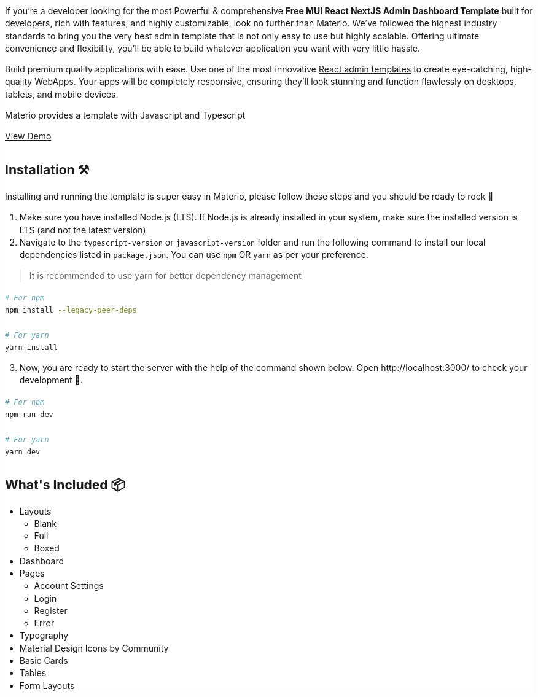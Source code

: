 If you’re a developer looking for the most Powerful & comprehensive [**Free MUI React NextJS Admin Dashboard Template**](https://themeselection.com/item/materio-free-mui-react-nextjs-admin-template/) built for developers, rich with features, and highly customizable, look no further than Materio. We’ve followed the highest industry standards to bring you the very best admin template that is not only easy to use but highly scalable. Offering ultimate convenience and flexibility, you’ll be able to build whatever application you want with very little hassle.

Build premium quality applications with ease. Use one of the most innovative [React admin templates](https://themeselection.com/item/category/react-admin-templates/) to create eye-catching, high-quality WebApps. Your apps will be completely responsive, ensuring they’ll look stunning and function flawlessly on desktops, tablets, and mobile devices.

Materio provides a template with Javascript and Typescript

[View Demo](https://demos.themeselection.com/materio-mui-react-nextjs-admin-template-free/)

## Installation ⚒️

Installing and running the template is super easy in Materio, please follow these steps and you should be ready to rock 🤘

1. Make sure you have installed Node.js (LTS). If Node.js is already installed in your system, make sure the installed version is LTS (and not the latest version)
2. Navigate to the `typescript-version` or `javascript-version` folder and run the following command to install our local dependencies listed in `package.json`. You can use `npm` OR `yarn` as per your preference.

> It is recommended to use yarn for better dependency management

```bash
# For npm
npm install --legacy-peer-deps

# For yarn
yarn install
```

3. Now, you are ready to start the server with the help of the command shown below. Open [http://localhost:3000/](http://localhost:3000/) to check your development 🚀.

```bash
# For npm
npm run dev

# For yarn
yarn dev
```

## What's Included 📦

- Layouts
  - Blank
  - Full
  - Boxed
- Dashboard
- Pages
  - Account Settings
  - Login
  - Register
  - Error
- Typography
- Material Design Icons by Community
- Basic Cards
- Tables
- Form Layouts
